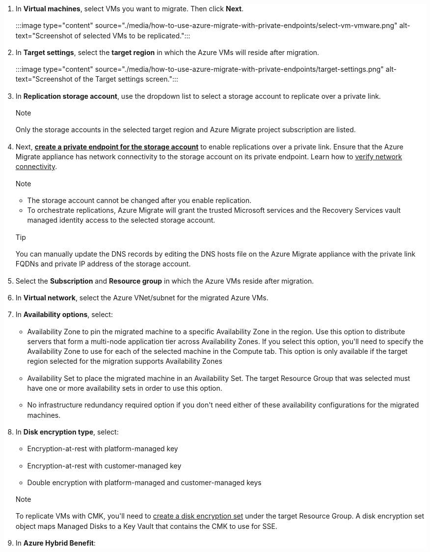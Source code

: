 1. In **Virtual machines**, select VMs you want to migrate. Then click **Next**. 

    :::image type="content" source="./media/how-to-use-azure-migrate-with-private-endpoints/select-vm-vmware.png" alt-text="Screenshot of selected VMs to be replicated.":::

1. In **Target settings**, select the **target region** in which the Azure VMs will reside after migration.  

    :::image type="content" source="./media/how-to-use-azure-migrate-with-private-endpoints/target-settings.png" alt-text="Screenshot of the Target settings screen.":::

1. In **Replication storage account**, use the dropdown list to select a storage account to replicate over a private link. 
    >[!NOTE] 
    > Only the storage accounts in the selected target region and Azure Migrate project subscription are listed.

1. Next, [**create a private endpoint for the storage account**](migrate-servers-to-azure-using-private-link.md#create-a-private-endpoint-for-the-storage-account) to enable replications over a private link. Ensure that the Azure Migrate appliance has network connectivity to the storage account on its private endpoint. Learn how to [verify network connectivity](./troubleshoot-network-connectivity.md#verify-dns-resolution).  
    >[!NOTE] 
    > - The storage account cannot be changed after you enable replication.  
    > - To orchestrate replications, Azure Migrate will grant the trusted Microsoft services and the Recovery Services vault managed identity access to the selected storage account. 

    >[!Tip] 
    > You can manually update the DNS records by editing the DNS hosts file on the Azure Migrate appliance with the private link FQDNs and  private IP address of the storage account. 

1. Select the **Subscription** and **Resource group** in which the Azure VMs reside after migration. 
1. In **Virtual network**, select the Azure VNet/subnet for the migrated  Azure VMs.  
1. In **Availability options**, select: 

    - Availability Zone to pin the migrated machine to a specific Availability Zone in the region. Use this option to distribute servers that form a multi-node application tier across Availability Zones. If you select this option, you'll need to specify the Availability Zone to use for each of the selected machine in the Compute tab. This option is only available if the target region selected for the migration supports Availability Zones 

    - Availability Set to place the migrated machine in an Availability Set. The target Resource Group that was selected must have one or more availability sets in order to use this option. 

    - No infrastructure redundancy required option if you don't need either of these availability configurations for the migrated machines. 
1. In **Disk encryption type**, select: 

    - Encryption-at-rest with platform-managed key 

    - Encryption-at-rest with customer-managed key 

    - Double encryption with platform-managed and customer-managed keys 

    >[!Note] 
    > To replicate VMs with CMK, you'll need to [create a disk encryption set](../virtual-machines/disks-enable-customer-managed-keys-portal.md#set-up-your-disk-encryption-set) under the target Resource Group. A disk encryption set object maps Managed Disks to a Key Vault that contains the CMK to use for SSE. 
1. In **Azure Hybrid Benefit**: 
